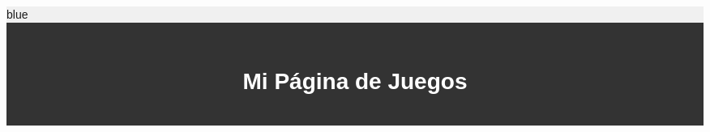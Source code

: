 <!DOCTYPE html>
<html lang="es">
<head>blue
    <meta charset="UTF-8">
    <meta name="viewport" content="width=device-width, initial-scale=1.0">
    <title>Mi Página de Juegos</title>
    <style>
        body {
            font-family: Arial, sans-serif;
            background-color: #f0f0f0;
            margin: 0;
            padding: 0;
        }
        header {
            background-color: #333;
            color: white;
            padding: 1em 0;
            text-align: center;
        }
        .container {
            max-width: 1200px;
            margin: auto;
            padding: 20px;
        }
        .game {
            background: white;
            border: 1px solid #ddd;
            border-radius: 8px;
            padding: 20px;
            margin-bottom: 20px;
        }
        .game h2 {
            margin-top: 0;
        }
        .game img {
            max-width: 100%;
            border-radius: 8px;
        }
        footer {
            background-color: #333;
            color: white;
            text-align: center;
            padding: 10px 0;
            position: absolute;
            bottom: 0;
            width: 100%;
        }
    </style>
</head>
<body>
    <header>
        <h1>Mi Página de Juegos</h1>
    </header>
